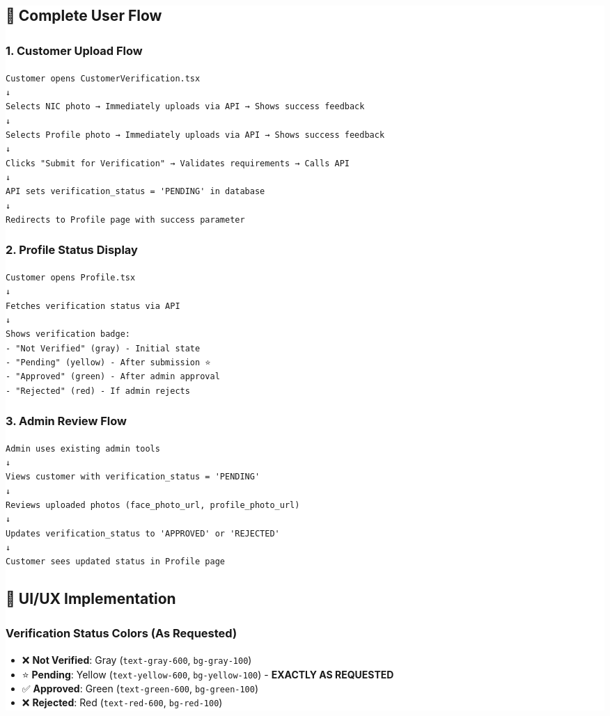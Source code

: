 ## 🔄 Complete User Flow

### 1. Customer Upload Flow
```
Customer opens CustomerVerification.tsx
↓
Selects NIC photo → Immediately uploads via API → Shows success feedback
↓  
Selects Profile photo → Immediately uploads via API → Shows success feedback
↓
Clicks "Submit for Verification" → Validates requirements → Calls API
↓
API sets verification_status = 'PENDING' in database
↓
Redirects to Profile page with success parameter
```

### 2. Profile Status Display
```
Customer opens Profile.tsx
↓
Fetches verification status via API
↓
Shows verification badge:
- "Not Verified" (gray) - Initial state
- "Pending" (yellow) - After submission ⭐
- "Approved" (green) - After admin approval  
- "Rejected" (red) - If admin rejects
```

### 3. Admin Review Flow
```
Admin uses existing admin tools
↓
Views customer with verification_status = 'PENDING'
↓
Reviews uploaded photos (face_photo_url, profile_photo_url)
↓
Updates verification_status to 'APPROVED' or 'REJECTED'
↓
Customer sees updated status in Profile page
```

## 🎨 UI/UX Implementation

### Verification Status Colors (As Requested)
- ❌ **Not Verified**: Gray (`text-gray-600`, `bg-gray-100`)
- ⭐ **Pending**: Yellow (`text-yellow-600`, `bg-yellow-100`) - **EXACTLY AS REQUESTED**
- ✅ **Approved**: Green (`text-green-600`, `bg-green-100`)  
- ❌ **Rejected**: Red (`text-red-600`, `bg-red-100`)
